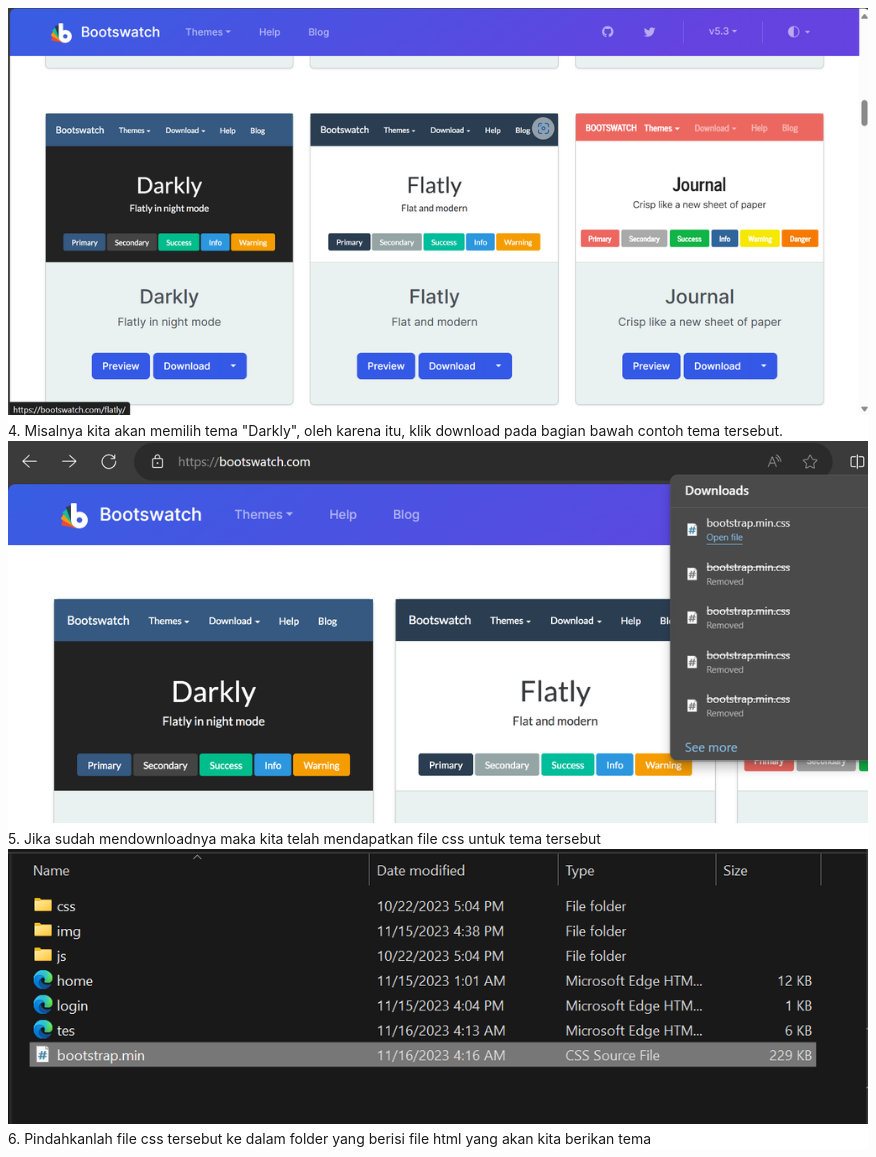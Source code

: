    ![gambar](AsetCSS/btc-72.png)
4. Misalnya kita akan memilih tema "Darkly", oleh karena itu, klik download pada bagian bawah contoh tema tersebut.
   ![gambar](AsetCSS/btc-73.png)
5. Jika sudah mendownloadnya maka kita telah mendapatkan file css untuk tema tersebut
   ![gambar](AsetCSS/btc-74.png)
6. Pindahkanlah file css tersebut ke dalam folder yang berisi file html yang akan kita berikan tema